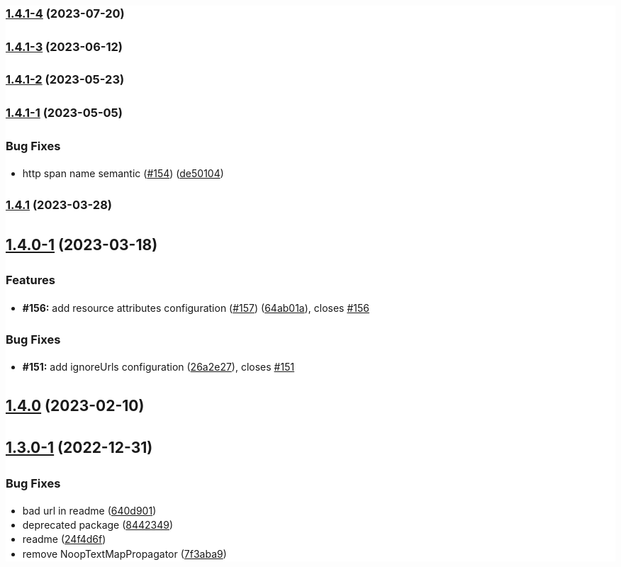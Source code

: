 ### [1.4.1-4](https://github.com/jufab/opentelemetry-angular-interceptor/compare/v1.4.1-3...v1.4.1-4) (2023-07-20)

### [1.4.1-3](https://github.com/jufab/opentelemetry-angular-interceptor/compare/v1.4.1-2...v1.4.1-3) (2023-06-12)

### [1.4.1-2](https://github.com/jufab/opentelemetry-angular-interceptor/compare/v1.4.1-1...v1.4.1-2) (2023-05-23)

### [1.4.1-1](https://github.com/jufab/opentelemetry-angular-interceptor/compare/v1.4.1...v1.4.1-1) (2023-05-05)


### Bug Fixes

* http span name semantic ([#154](https://github.com/jufab/opentelemetry-angular-interceptor/issues/154)) ([de50104](https://github.com/jufab/opentelemetry-angular-interceptor/commit/de501042ecddef4ec9607f56fa9d4c8d09391dc3))

### [1.4.1](https://github.com/jufab/opentelemetry-angular-interceptor/compare/v1.4.0-1...v1.4.1) (2023-03-28)

## [1.4.0-1](https://github.com/jufab/opentelemetry-angular-interceptor/compare/v1.4.0...v1.4.0-1) (2023-03-18)


### Features

* **#156:** add resource attributes configuration ([#157](https://github.com/jufab/opentelemetry-angular-interceptor/issues/157)) ([64ab01a](https://github.com/jufab/opentelemetry-angular-interceptor/commit/64ab01a892a10a5b3d10b8a07229044bdda491fe)), closes [#156](https://github.com/jufab/opentelemetry-angular-interceptor/issues/156)


### Bug Fixes

* **#151:** add ignoreUrls configuration ([26a2e27](https://github.com/jufab/opentelemetry-angular-interceptor/commit/26a2e27b9df03c6a392fb7c462e27ceea7687a31)), closes [#151](https://github.com/jufab/opentelemetry-angular-interceptor/issues/151)

## [1.4.0](https://github.com/jufab/opentelemetry-angular-interceptor/compare/v1.3.0-1...v1.4.0) (2023-02-10)

## [1.3.0-1](https://github.com/jufab/opentelemetry-angular-interceptor/compare/v1.3.0...v1.3.0-1) (2022-12-31)


### Bug Fixes

* bad url in readme ([640d901](https://github.com/jufab/opentelemetry-angular-interceptor/commit/640d90191eb8c57349ae585e202f656d14894ff2))
* deprecated package ([8442349](https://github.com/jufab/opentelemetry-angular-interceptor/commit/8442349da2f2dc7dff4b215751fba0cd780db54d))
* readme ([24f4d6f](https://github.com/jufab/opentelemetry-angular-interceptor/commit/24f4d6f7d2a14c40d84b862adccb1095ea81034b))
* remove NoopTextMapPropagator ([7f3aba9](https://github.com/jufab/opentelemetry-angular-interceptor/commit/7f3aba9f1dcb5d663d883ae074fe1411d645c21e))
